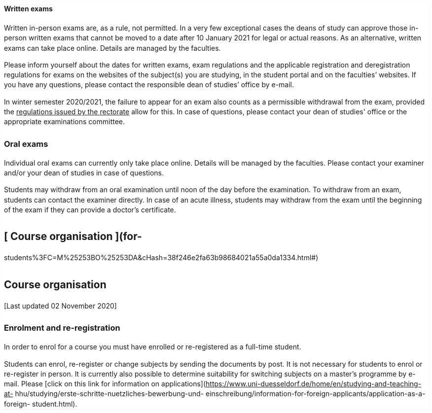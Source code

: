 #### Written exams

Written in-person exams are, as a rule, not permitted. In a very few
exceptional cases the deans of study can approve those in-person written exams
that cannot be moved to a date after 10 January 2021 for legal or actual
reasons. As an alternative, written exams can take place online. Details are
managed by the faculties.

Please inform yourself about the dates for written exams, exam regulations and
the applicable registration and deregistration regulations for exams on the
websites of the subject(s) you are studying, in the student portal and on the
faculties’ websites. If you have any questions, please contact the responsible
dean of studies’ office by e-mail.

In winter semester 2020/2021, the failure to appear for an exam also counts as
a permissible withdrawal from the exam, provided the [ regulations issued by
the
rectorate](https://www.corona.hhu.de/fileadmin/redaktion/ZUV/Justitiariat/Amtliche_Bekanntmachungen/2020/2020_12_10_AB_66.pdf)
allow for this. In case of questions, please contact your dean of studies'
office or the appropriate examinations committee.

### Oral exams

Individual oral exams can currently only take place online. Details will be
managed by the faculties. Please contact your examiner and/or your dean of
studies in case of questions. 

Students may withdraw from an oral examination until noon of the day before
the examination. To withdraw from an exam, students can contact the examiner
directly. In case of an acute illness, students may withdraw from the exam
until the beginning of the exam if they can provide a doctor’s certificate.

## [ Course organisation ](for-
students%3FC=M%25253BO%25253DA&cHash=38f246e2fa63b98684021a55a0da1334.html#)

## Course organisation

[Last updated 02 November 2020]

### Enrolment and re-registration

In order to enrol for a course you must have enrolled or re-registered as a
full-time student.

Students can enrol, re-register or change subjects by sending the documents by
post. It is not necessary for students to enrol or re-register in person. It
is currently also possible to determine suitability for switching subjects on
a master’s programme by e-mail. Please [click on this link for information on
applications](https://www.uni-duesseldorf.de/home/en/studying-and-teaching-at-
hhu/studying/erste-schritte-nuetzliches-bewerbung-und-
einschreibung/information-for-foreign-applicants/application-as-a-foreign-
student.html).
